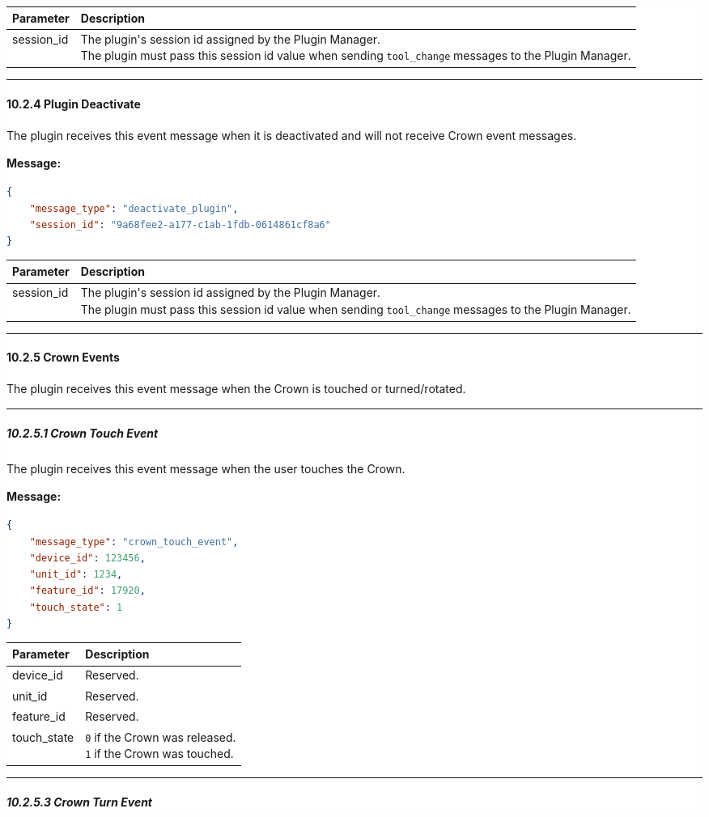 Parameter | Description
:--- | :---
session_id | The plugin's session id assigned by the Plugin Manager. <br/>The plugin must pass this session id value when sending `tool_change` messages to the Plugin Manager.

---
#### 10.2.4 Plugin Deactivate

The plugin receives this event message when it is deactivated and will not receive Crown event messages.

**Message:**
```json
{
    "message_type": "deactivate_plugin",
    "session_id": "9a68fee2-a177-c1ab-1fdb-0614861cf8a6"
}
```

Parameter | Description
:--- | :---
session_id | The plugin's session id assigned by the Plugin Manager. <br/>The plugin must pass this session id value when sending `tool_change` messages to the Plugin Manager.

---
#### 10.2.5 Crown Events

The plugin receives this event message when the Crown is touched or turned/rotated.

---
##### 10.2.5.1 Crown Touch Event

The plugin receives this event message when the user touches the Crown.

**Message:**
```json
{
    "message_type": "crown_touch_event",
    "device_id": 123456,
    "unit_id": 1234,
    "feature_id": 17920,
    "touch_state": 1
}
```

Parameter | Description
:--- | :---
device_id | Reserved.
unit_id | Reserved.
feature_id | Reserved.
touch_state | `0` if the Crown was released. <br/>`1` if the Crown was touched.

---
##### 10.2.5.3 Crown Turn Event
